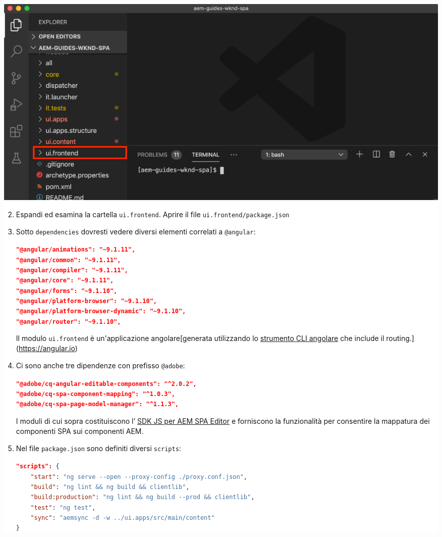    ![VSCode - Progetto SPA AEM WKND](./assets/integrate-spa/vscode-ide-openproject.png)

2. Espandi ed esamina la cartella `ui.frontend`. Aprire il file `ui.frontend/package.json`

3. Sotto `dependencies` dovresti vedere diversi elementi correlati a `@angular`:

   ```json
   "@angular/animations": "~9.1.11",
   "@angular/common": "~9.1.11",
   "@angular/compiler": "~9.1.11",
   "@angular/core": "~9.1.11",
   "@angular/forms": "~9.1.10",
   "@angular/platform-browser": "~9.1.10",
   "@angular/platform-browser-dynamic": "~9.1.10",
   "@angular/router": "~9.1.10",
   ```

   Il modulo `ui.frontend` è un&#39;applicazione angolare[generata utilizzando lo [strumento CLI angolare](https://angular.io/cli) che include il routing.](https://angular.io)

4. Ci sono anche tre dipendenze con prefisso `@adobe`:

   ```json
   "@adobe/cq-angular-editable-components": "^2.0.2",
   "@adobe/cq-spa-component-mapping": "^1.0.3",
   "@adobe/cq-spa-page-model-manager": "^1.1.3",
   ```

   I moduli di cui sopra costituiscono l’ [SDK JS per AEM SPA Editor](https://docs.adobe.com/content/help/en/experience-manager-65/developing/headless/spas/spa-blueprint.html) e forniscono la funzionalità per consentire la mappatura dei componenti SPA sui componenti AEM.

5. Nel file `package.json` sono definiti diversi `scripts`:

   ```json
   "scripts": {
       "start": "ng serve --open --proxy-config ./proxy.conf.json",
       "build": "ng lint && ng build && clientlib",
       "build:production": "ng lint && ng build --prod && clientlib",
       "test": "ng test",
       "sync": "aemsync -d -w ../ui.apps/src/main/content"
   }
   ```
